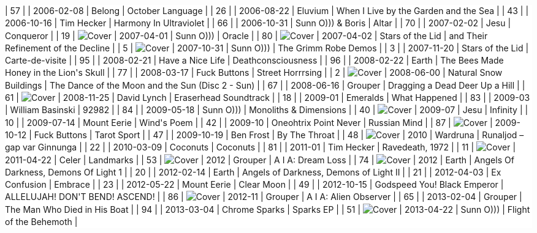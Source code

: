 | 57 |  | 2006-02-08 | Belong | October Language |
| 26 |  | 2006-08-22 | Eluvium | When I Live by the Garden and the Sea |
| 43 |  | 2006-10-16 | Tim Hecker | Harmony In Ultraviolet |
| 66 |  | 2006-10-31 | Sunn O))) &amp; Boris | Altar |
| 70 |  | 2007-02-02 | Jesu | Conqueror |
| 19 | ![Cover](https://i.discogs.com/raUJ_tnVID_w8evVtI7bvouIAB0W5xk6x-aOwfYoSLU/rs:fit/g:sm/q:40/h:150/w:150/czM6Ly9kaXNjb2dz/LWRhdGFiYXNlLWlt/YWdlcy9SLTk2ODI0/Ni0xMTc4OTM0NjQ2/LmpwZWc.jpeg) | 2007-04-01 | Sunn O))) | Oracle |
| 80 | ![Cover](https://i.discogs.com/6nFzi3GsGSarh-Y2EBYivrGVExlyB9oHpwqETaG3_k8/rs:fit/g:sm/q:40/h:150/w:150/czM6Ly9kaXNjb2dz/LWRhdGFiYXNlLWlt/YWdlcy9SLTk1Mzgw/MC0xMzUzMjk0MDcy/LTY0NTkuanBlZw.jpeg) | 2007-04-02 | Stars of the Lid | and Their Refinement of the Decline |
| 5 | ![Cover](https://i.discogs.com/G94TBmfQ2FFdxHAJemc7ZTeGINp_iXM-ce2WZGEIA9A/rs:fit/g:sm/q:40/h:150/w:150/czM6Ly9kaXNjb2dz/LWRhdGFiYXNlLWlt/YWdlcy9SLTExNTAw/NDctMTE5NjE3NDA3/Ni5qcGVn.jpeg) | 2007-10-31 | Sunn O))) | The Grimm Robe Demos |
| 3 |  | 2007-11-20 | Stars of the Lid | Carte-de-visite |
| 95 |  | 2008-02-21 | Have a Nice Life | Deathconsciousness |
| 96 |  | 2008-02-22 | Earth | The Bees Made Honey in the Lion's Skull |
| 77 |  | 2008-03-17 | Fuck Buttons | Street Horrrsing |
| 2 | ![Cover](https://i.discogs.com/7AU4qt0_reSXDHhKsAe8PX0yuiHtXjE8Vk2nKvgNHV0/rs:fit/g:sm/q:40/h:150/w:150/czM6Ly9kaXNjb2dz/LWRhdGFiYXNlLWlt/YWdlcy9SLTEyNjM3/NjgtMTQ0Njk5ODY5/NC01NjI1LnBuZw.jpeg) | 2008-06-00 | Natural Snow Buildings | The Dance of the Moon and the Sun (Disc 2 - Sun) |
| 67 |  | 2008-06-16 | Grouper | Dragging a Dead Deer Up a Hill |
| 61 | ![Cover](https://i.discogs.com/A0999Gw1_hBZvboddaM7rBRVTiZ3UIWjBjnOrg_EM5g/rs:fit/g:sm/q:40/h:150/w:150/czM6Ly9kaXNjb2dz/LWRhdGFiYXNlLWlt/YWdlcy9SLTE3NDQ2/ODMtMTM0MjYzNzIy/NS01MjE3LmpwZWc.jpeg) | 2008-11-25 | David Lynch | Eraserhead Soundtrack |
| 18 |  | 2009-01 | Emeralds | What Happened |
| 83 |  | 2009-03 | William Basinski | 92982 |
| 84 |  | 2009-05-18 | Sunn O))) | Monoliths &amp; Dimensions |
| 40 | ![Cover](https://i.discogs.com/faYt0vl9OOeRDp15ml5Qt8gKUmnv-PxuuR-GS0NJP94/rs:fit/g:sm/q:40/h:150/w:150/czM6Ly9kaXNjb2dz/LWRhdGFiYXNlLWlt/YWdlcy9SLTE4NzYz/MzktMTI0OTQ5ODQz/NS5qcGVn.jpeg) | 2009-07 | Jesu | Infinity |
| 10 |  | 2009-07-14 | Mount Eerie | Wind's Poem |
| 42 |  | 2009-10 | Oneohtrix Point Never | Russian Mind |
| 87 | ![Cover](https://i.discogs.com/CzCkOKsiYfBU49ughaorNA0x8Gf2ykbFzz9A8Yulynk/rs:fit/g:sm/q:40/h:150/w:150/czM6Ly9kaXNjb2dz/LWRhdGFiYXNlLWlt/YWdlcy9SLTE5Njcy/OTctMTQzMTYwMzQ4/MC0yNzIzLmpwZWc.jpeg) | 2009-10-12 | Fuck Buttons | Tarot Sport |
| 47 |  | 2009-10-19 | Ben Frost | By The Throat |
| 48 | ![Cover](https://i.discogs.com/Fo9cW5Xf1a9he89FaGGDvA3JBNlLPoPIvl3cflWAXDc/rs:fit/g:sm/q:40/h:150/w:150/czM6Ly9kaXNjb2dz/LWRhdGFiYXNlLWlt/YWdlcy9SLTE2ODky/NjctMTM0OTAyNjQ2/OS0yNzk1LmpwZWc.jpeg) | 2010 | Wardruna | Runaljod – gap var Ginnunga |
| 22 |  | 2010-03-09 | Coconuts | Coconuts |
| 81 |  | 2011-01 | Tim Hecker | Ravedeath, 1972 |
| 11 | ![Cover](https://i.discogs.com/N36-EFOBhI-v95UkRnm7DH-WrX9wd0nAL9Mgycz7Pg0/rs:fit/g:sm/q:40/h:150/w:150/czM6Ly9kaXNjb2dz/LWRhdGFiYXNlLWlt/YWdlcy9SLTMwMDYw/NzktMTMxMTM4Mzg3/OC5qcGVn.jpeg) | 2011-04-22 | Celer | Landmarks |
| 53 | ![Cover](https://i.discogs.com/iQaCxtqgMV7cG1FGtdotF5jBHVu9KHQ2cWvuNdJ8_Qw/rs:fit/g:sm/q:40/h:150/w:150/czM6Ly9kaXNjb2dz/LWRhdGFiYXNlLWlt/YWdlcy9SLTI4MzE2/MDQtMTM1NzM2NDEx/Ny02MzkxLmpwZWc.jpeg) | 2012 | Grouper | A I A: Dream Loss |
| 74 | ![Cover](https://i.discogs.com/PBagztfd-mTACkytZIIzFSflHBPqGOEJXOJFSWyr4JA/rs:fit/g:sm/q:40/h:150/w:150/czM6Ly9kaXNjb2dz/LWRhdGFiYXNlLWlt/YWdlcy9SLTI3MTc4/MjctMTMwMDEzMzA2/Ny5qcGVn.jpeg) | 2012 | Earth | Angels Of Darkness, Demons Of Light 1 |
| 20 |  | 2012-02-14 | Earth | Angels of Darkness, Demons of Light II |
| 21 |  | 2012-04-03 | Ex Confusion | Embrace |
| 23 |  | 2012-05-22 | Mount Eerie | Clear Moon |
| 49 |  | 2012-10-15 | Godspeed You! Black Emperor | ALLELUJAH! DON'T BEND! ASCEND! |
| 86 | ![Cover](https://i.discogs.com/1hUpurPAA8qid8VuAN3dPezVGOP50pB0xG06KOFMlX0/rs:fit/g:sm/q:40/h:150/w:150/czM6Ly9kaXNjb2dz/LWRhdGFiYXNlLWlt/YWdlcy9SLTI4MzE1/NzctMTM1NzM2NDAx/OS0xNzM0LmpwZWc.jpeg) | 2012-11 | Grouper | A I A: Alien Observer |
| 65 |  | 2013-02-04 | Grouper | The Man Who Died in His Boat |
| 94 |  | 2013-03-04 | Chrome Sparks | Sparks EP |
| 51 | ![Cover](https://i.discogs.com/-1c-3yjnr9M8goe8AR47C3SkDQsulEsLhNfjvMuqZcw/rs:fit/g:sm/q:40/h:150/w:150/czM6Ly9kaXNjb2dz/LWRhdGFiYXNlLWlt/YWdlcy9SLTI5MjE4/MDMtMTQ0NDIzMDIw/Ni02NTg0LmpwZWc.jpeg) | 2013-04-22 | Sunn O))) | Flight of the Behemoth |